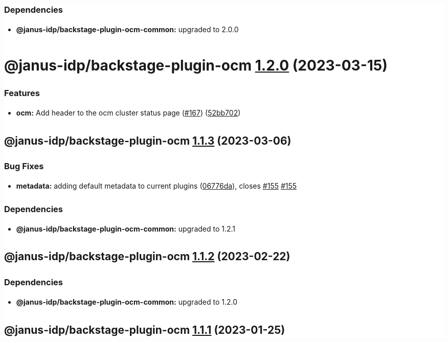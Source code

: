 

### Dependencies

* **@janus-idp/backstage-plugin-ocm-common:** upgraded to 2.0.0

# @janus-idp/backstage-plugin-ocm [1.2.0](https://github.com/janus-idp/backstage-plugins/compare/@janus-idp/backstage-plugin-ocm@1.1.3...@janus-idp/backstage-plugin-ocm@1.2.0) (2023-03-15)


### Features

* **ocm:** Add header to the ocm cluster status page ([#167](https://github.com/janus-idp/backstage-plugins/issues/167)) ([52bb702](https://github.com/janus-idp/backstage-plugins/commit/52bb7029f39575f98649f40f4f37c5b648d88368))

## @janus-idp/backstage-plugin-ocm [1.1.3](https://github.com/janus-idp/backstage-plugins/compare/@janus-idp/backstage-plugin-ocm@1.1.2...@janus-idp/backstage-plugin-ocm@1.1.3) (2023-03-06)


### Bug Fixes

* **metadata:** adding default metadata to current plugins ([06776da](https://github.com/janus-idp/backstage-plugins/commit/06776dafdbab6d4fa85b92d5b676f65d97bbdb44)), closes [#155](https://github.com/janus-idp/backstage-plugins/issues/155) [#155](https://github.com/janus-idp/backstage-plugins/issues/155)





### Dependencies

* **@janus-idp/backstage-plugin-ocm-common:** upgraded to 1.2.1

## @janus-idp/backstage-plugin-ocm [1.1.2](https://github.com/janus-idp/backstage-plugins/compare/@janus-idp/backstage-plugin-ocm@1.1.1...@janus-idp/backstage-plugin-ocm@1.1.2) (2023-02-22)





### Dependencies

* **@janus-idp/backstage-plugin-ocm-common:** upgraded to 1.2.0

## @janus-idp/backstage-plugin-ocm [1.1.1](https://github.com/janus-idp/backstage-plugins/compare/@janus-idp/backstage-plugin-ocm@1.1.0...@janus-idp/backstage-plugin-ocm@1.1.1) (2023-01-25)
